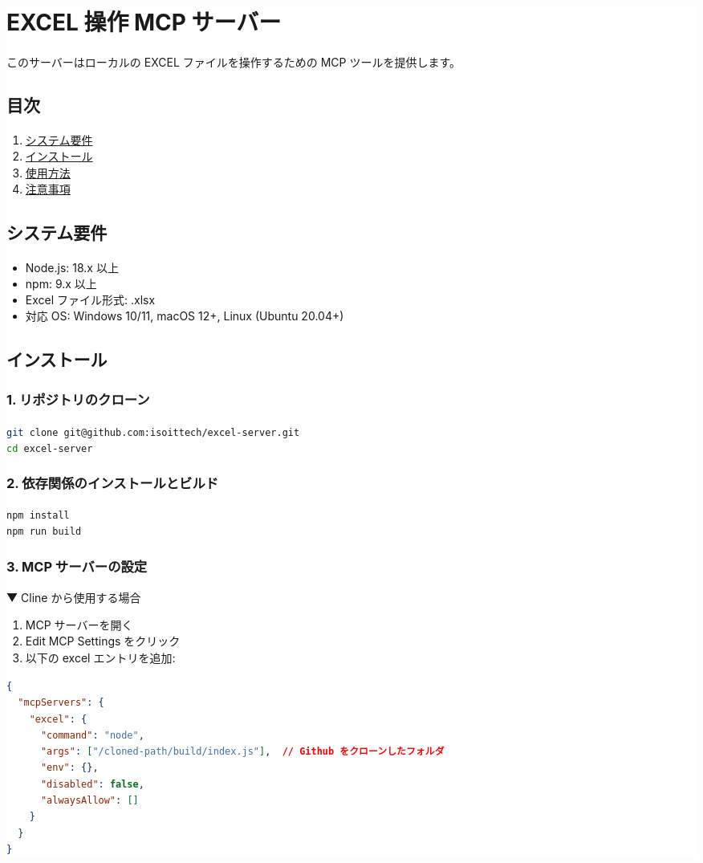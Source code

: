 # EXCEL 操作 MCP サーバー

このサーバーはローカルの EXCEL ファイルを操作するための MCP ツールを提供します。

## 目次

1. [システム要件](#システム要件)
2. [インストール](#インストール)
3. [使用方法](#使用方法)
4. [注意事項](#注意事項)

## システム要件

- Node.js: 18.x 以上
- npm: 9.x 以上
- Excel ファイル形式: .xlsx
- 対応 OS: Windows 10/11, macOS 12+, Linux (Ubuntu 20.04+)

## インストール

### 1. リポジトリのクローン

```bash
git clone git@github.com:isoittech/excel-server.git
cd excel-server
```

### 2. 依存関係のインストールとビルド

```bash
npm install
npm run build
```

### 3. MCP サーバーの設定

▼ Cline から使用する場合

1. MCP サーバーを開く
2. Edit MCP Settings をクリック
3. 以下の excel エントリを追加:

```json
{
  "mcpServers": {
    "excel": {
      "command": "node",
      "args": ["/cloned-path/build/index.js"],  // Github をクローンしたフォルダ
      "env": {},
      "disabled": false,
      "alwaysAllow": []
    }
  }
}
```
